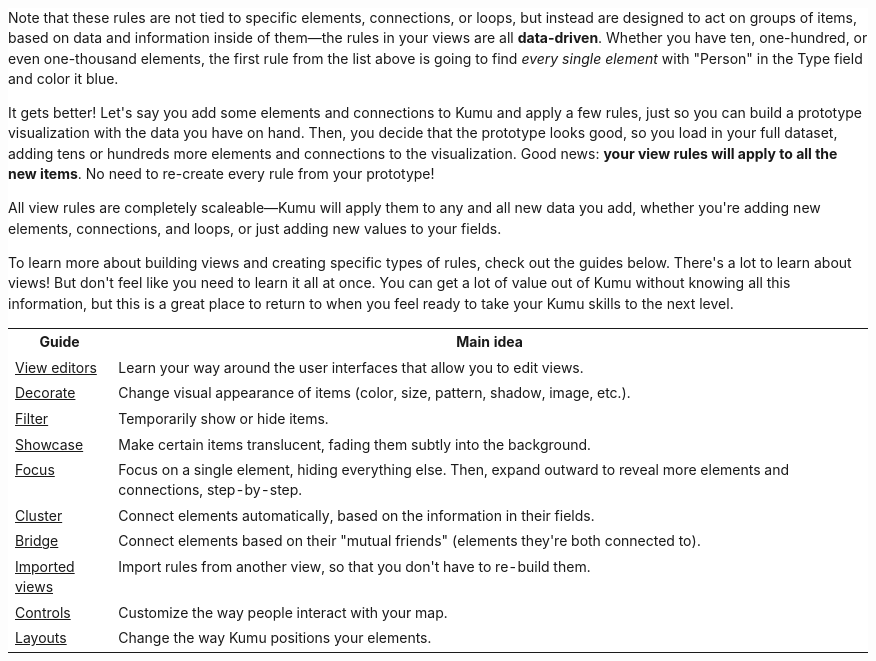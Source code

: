 Note that these rules are not tied to specific elements, connections, or loops, but instead are designed to act on groups of items, based on data and information inside of them—the rules in your views are all **data-driven**. Whether you have ten, one-hundred, or even one-thousand elements, the first rule from the list above is going to find _every single element_ with "Person" in the Type field and color it blue.

It gets better! Let's say you add some elements and connections to Kumu and apply a few rules, just so you can build a prototype visualization with the data you have on hand. Then, you decide that the prototype looks good, so you load in your full dataset, adding tens or hundreds more elements and connections to the visualization. Good news: **your view rules will apply to all the new items**. No need to re-create every rule from your prototype!

All view rules are completely scaleable—Kumu will apply them to any and all new data you add, whether you're adding new elements, connections, and loops, or just adding new values to your fields.

To learn more about building views and creating specific types of rules, check out the guides below. There's a lot to learn about views! But don't feel like you need to learn it all at once. You can get a lot of value out of Kumu without knowing all this information, but this is a great place to return to when you feel ready to take your Kumu skills to the next level.

<table class="table borderless">
    <tr>
        <th>Guide</th>
        <th>Main idea</th>
    </tr>
    <tr>
        <td><a href="/overview/view-editors.html">View editors</a></td>
        <td>Learn your way around the user interfaces that allow you to edit views.</td>
    </tr>
    <tr>
        <td><a href="/guides/decorate.html">Decorate</a></td>
        <td>Change visual appearance of items (color, size, pattern, shadow, image, etc.).</td>
    </tr>
    <tr>
        <td><a href="/guides/filter.html">Filter</a></td>
        <td>Temporarily show or hide items.</td>
    </tr>
    <tr>
        <td><a href="/guides/showcase.html">Showcase</a></td>
        <td>Make certain items translucent, fading them subtly into the background.</td>
    </tr>
    <tr>
        <td><a href="/guides/focus.html">Focus</a></td>
        <td>Focus on a single element, hiding everything else. Then, expand outward to reveal more elements and connections, step-by-step.</td>
    </tr>
    <tr>
        <td><a href="/guides/clustering.html">Cluster</a></td>
        <td>Connect elements automatically, based on the information in their fields.</td>
    </tr>
    <tr>
        <td><a href="/guides/bridge.html">Bridge</a></td>
        <td>Connect elements based on their "mutual friends" (elements they're both connected to).</td>
    </tr>
    <tr>
        <td><a href="/guides/imported-views.html">Imported views</a></td>
        <td>Import rules from another view, so that you don't have to re-build them.</td>
    </tr>
    <tr>
        <td><a href="/guides/controls.html">Controls</a></td>
        <td>Customize the way people interact with your map.</td>
    </tr>
    <tr>
        <td><a href="/guides/layouts.html">Layouts</a></td>
        <td>Change the way Kumu positions your elements.</td>
